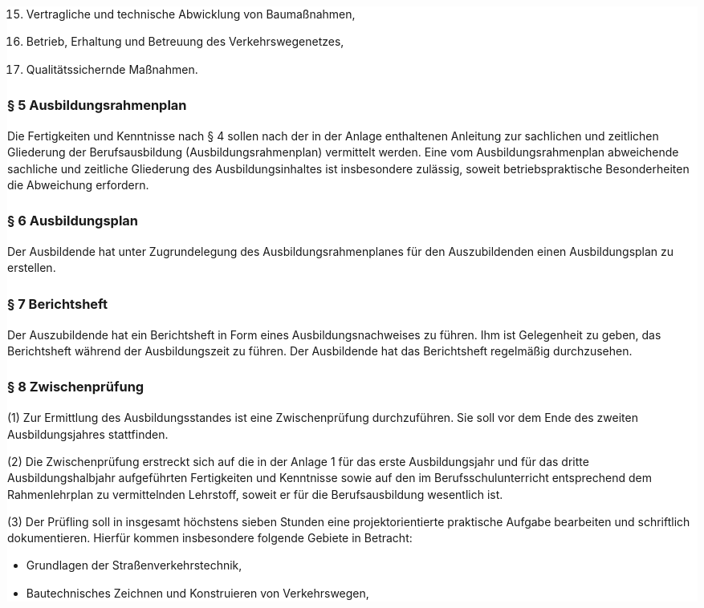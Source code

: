 
15. Vertragliche und technische Abwicklung von Baumaßnahmen,


16. Betrieb, Erhaltung und Betreuung des Verkehrswegenetzes,


17. Qualitätssichernde Maßnahmen.





### § 5 Ausbildungsrahmenplan

Die Fertigkeiten und Kenntnisse nach § 4 sollen nach der in der Anlage
enthaltenen Anleitung zur sachlichen und zeitlichen Gliederung der
Berufsausbildung (Ausbildungsrahmenplan) vermittelt werden. Eine vom
Ausbildungsrahmenplan abweichende sachliche und zeitliche Gliederung
des Ausbildungsinhaltes ist insbesondere zulässig, soweit
betriebspraktische Besonderheiten die Abweichung erfordern.


### § 6 Ausbildungsplan

Der Ausbildende hat unter Zugrundelegung des Ausbildungsrahmenplanes
für den Auszubildenden einen Ausbildungsplan zu erstellen.


### § 7 Berichtsheft

Der Auszubildende hat ein Berichtsheft in Form eines
Ausbildungsnachweises zu führen. Ihm ist Gelegenheit zu geben, das
Berichtsheft während der Ausbildungszeit zu führen. Der Ausbildende
hat das Berichtsheft regelmäßig durchzusehen.


### § 8 Zwischenprüfung

(1) Zur Ermittlung des Ausbildungsstandes ist eine Zwischenprüfung
durchzuführen. Sie soll vor dem Ende des zweiten Ausbildungsjahres
stattfinden.

(2) Die Zwischenprüfung erstreckt sich auf die in der Anlage 1 für das
erste Ausbildungsjahr und für das dritte Ausbildungshalbjahr
aufgeführten Fertigkeiten und Kenntnisse sowie auf den im
Berufsschulunterricht entsprechend dem Rahmenlehrplan zu vermittelnden
Lehrstoff, soweit er für die Berufsausbildung wesentlich ist.

(3) Der Prüfling soll in insgesamt höchstens sieben Stunden eine
projektorientierte praktische Aufgabe bearbeiten und schriftlich
dokumentieren. Hierfür kommen insbesondere folgende Gebiete in
Betracht:

-   Grundlagen der Straßenverkehrstechnik,


-   Bautechnisches Zeichnen und Konstruieren von Verkehrswegen,

